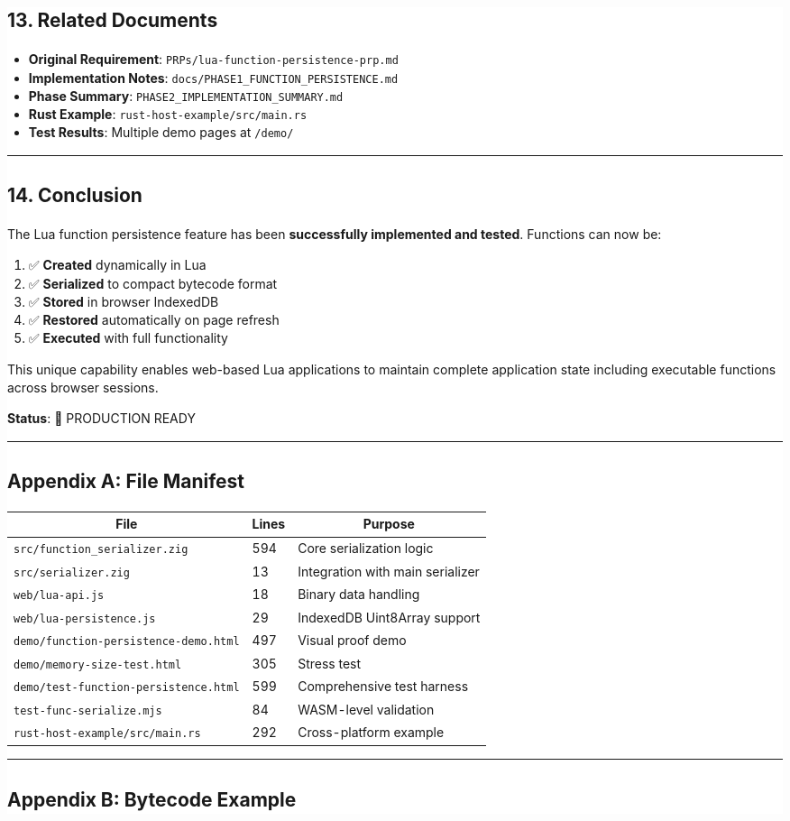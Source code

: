 
## 13. Related Documents

- **Original Requirement**: `PRPs/lua-function-persistence-prp.md`
- **Implementation Notes**: `docs/PHASE1_FUNCTION_PERSISTENCE.md`
- **Phase Summary**: `PHASE2_IMPLEMENTATION_SUMMARY.md`
- **Rust Example**: `rust-host-example/src/main.rs`
- **Test Results**: Multiple demo pages at `/demo/`

---

## 14. Conclusion

The Lua function persistence feature has been **successfully implemented and tested**. Functions can now be:

1. ✅ **Created** dynamically in Lua
2. ✅ **Serialized** to compact bytecode format
3. ✅ **Stored** in browser IndexedDB
4. ✅ **Restored** automatically on page refresh
5. ✅ **Executed** with full functionality

This unique capability enables web-based Lua applications to maintain complete application state including executable functions across browser sessions.

**Status**: 🎉 PRODUCTION READY

---

## Appendix A: File Manifest

| File | Lines | Purpose |
|------|-------|---------|
| `src/function_serializer.zig` | 594 | Core serialization logic |
| `src/serializer.zig` | 13 | Integration with main serializer |
| `web/lua-api.js` | 18 | Binary data handling |
| `web/lua-persistence.js` | 29 | IndexedDB Uint8Array support |
| `demo/function-persistence-demo.html` | 497 | Visual proof demo |
| `demo/memory-size-test.html` | 305 | Stress test |
| `demo/test-function-persistence.html` | 599 | Comprehensive test harness |
| `test-func-serialize.mjs` | 84 | WASM-level validation |
| `rust-host-example/src/main.rs` | 292 | Cross-platform example |

---

## Appendix B: Bytecode Example
